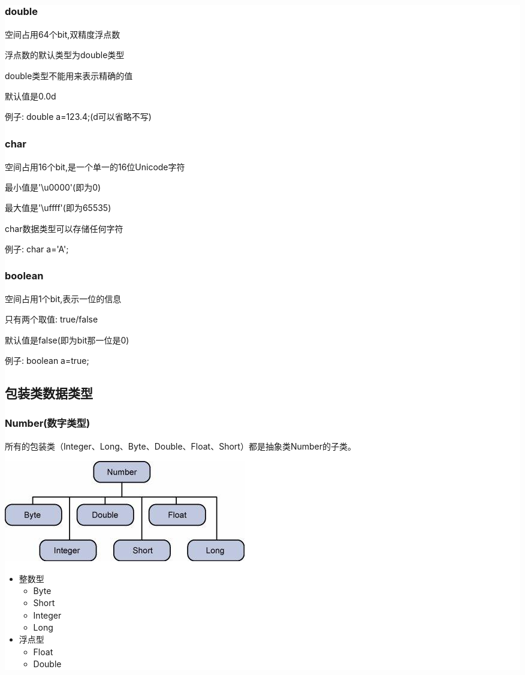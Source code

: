 ### double

空间占用64个bit,双精度浮点数

浮点数的默认类型为double类型

double类型不能用来表示精确的值

默认值是0.0d

例子: double a=123.4;(d可以省略不写)

### char

空间占用16个bit,是一个单一的16位Unicode字符

最小值是'\u0000'(即为0)

最大值是'\uffff'(即为65535)

char数据类型可以存储任何字符

例子: char a='A';

### boolean

空间占用1个bit,表示一位的信息

只有两个取值: true/false

默认值是false(即为bit那一位是0)

例子: boolean a=true;

## 包装类数据类型

### Number(数字类型)

所有的包装类（Integer、Long、Byte、Double、Float、Short）都是抽象类Number的子类。

![img](../jdk/.img/.java%E5%9F%BA%E7%A1%80/1459506097805010.jpg)

- 整数型
  - Byte
  - Short
  - Integer
  - Long
- 浮点型
  - Float
  - Double

